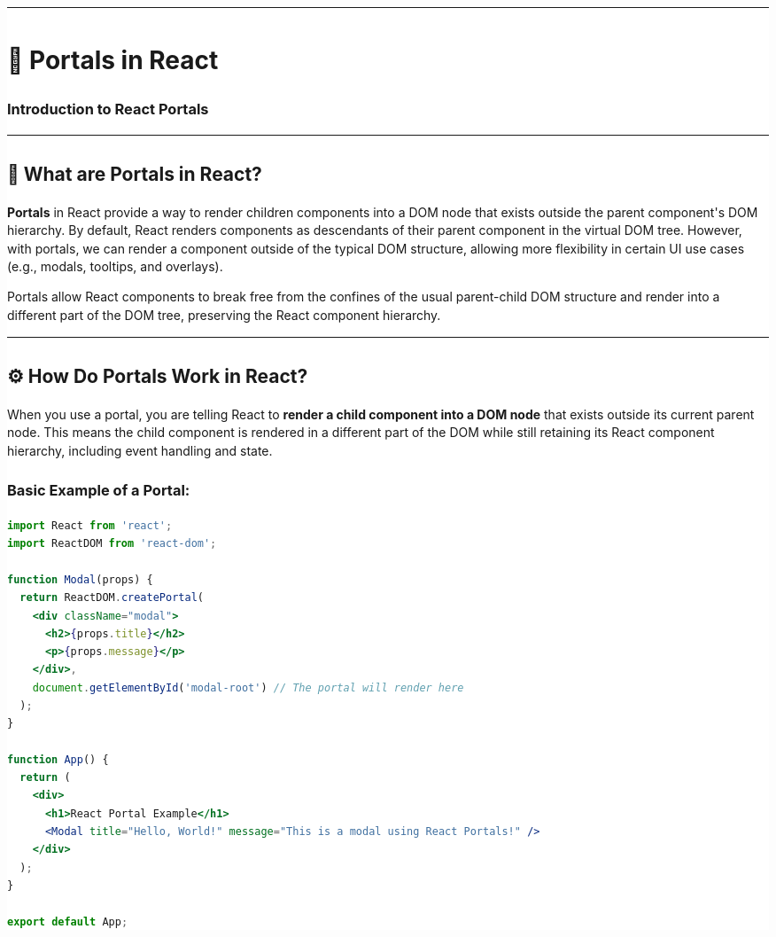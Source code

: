 
---

# 📝 Portals in React

### Introduction to React Portals

---

## 📜 What are Portals in React?

**Portals** in React provide a way to render children components into a DOM node that exists outside the parent component's DOM hierarchy. By default, React renders components as descendants of their parent component in the virtual DOM tree. However, with portals, we can render a component outside of the typical DOM structure, allowing more flexibility in certain UI use cases (e.g., modals, tooltips, and overlays).

Portals allow React components to break free from the confines of the usual parent-child DOM structure and render into a different part of the DOM tree, preserving the React component hierarchy.

---

## ⚙️ How Do Portals Work in React?

When you use a portal, you are telling React to **render a child component into a DOM node** that exists outside its current parent node. This means the child component is rendered in a different part of the DOM while still retaining its React component hierarchy, including event handling and state.

### Basic Example of a Portal:

```jsx
import React from 'react';
import ReactDOM from 'react-dom';

function Modal(props) {
  return ReactDOM.createPortal(
    <div className="modal">
      <h2>{props.title}</h2>
      <p>{props.message}</p>
    </div>,
    document.getElementById('modal-root') // The portal will render here
  );
}

function App() {
  return (
    <div>
      <h1>React Portal Example</h1>
      <Modal title="Hello, World!" message="This is a modal using React Portals!" />
    </div>
  );
}

export default App;
```

